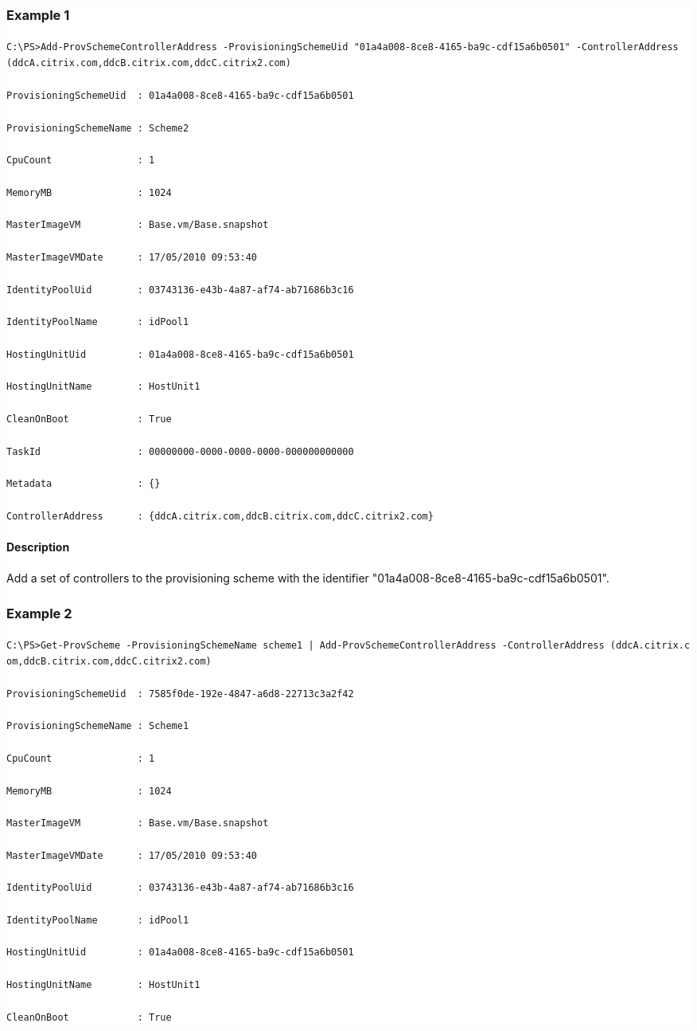 ### Example 1
```
C:\PS>Add-ProvSchemeControllerAddress -ProvisioningSchemeUid "01a4a008-8ce8-4165-ba9c-cdf15a6b0501" -ControllerAddress (ddcA.citrix.com,ddcB.citrix.com,ddcC.citrix2.com)

ProvisioningSchemeUid  : 01a4a008-8ce8-4165-ba9c-cdf15a6b0501

ProvisioningSchemeName : Scheme2

CpuCount               : 1

MemoryMB               : 1024

MasterImageVM          : Base.vm/Base.snapshot

MasterImageVMDate      : 17/05/2010 09:53:40

IdentityPoolUid        : 03743136-e43b-4a87-af74-ab71686b3c16

IdentityPoolName       : idPool1

HostingUnitUid         : 01a4a008-8ce8-4165-ba9c-cdf15a6b0501

HostingUnitName        : HostUnit1

CleanOnBoot            : True

TaskId                 : 00000000-0000-0000-0000-000000000000

Metadata               : {}

ControllerAddress      : {ddcA.citrix.com,ddcB.citrix.com,ddcC.citrix2.com}
```
#### Description
Add a set of controllers to the provisioning scheme with the identifier "01a4a008-8ce8-4165-ba9c-cdf15a6b0501".
### Example 2
```
C:\PS>Get-ProvScheme -ProvisioningSchemeName scheme1 | Add-ProvSchemeControllerAddress -ControllerAddress (ddcA.citrix.com,ddcB.citrix.com,ddcC.citrix2.com)

ProvisioningSchemeUid  : 7585f0de-192e-4847-a6d8-22713c3a2f42

ProvisioningSchemeName : Scheme1

CpuCount               : 1

MemoryMB               : 1024

MasterImageVM          : Base.vm/Base.snapshot

MasterImageVMDate      : 17/05/2010 09:53:40

IdentityPoolUid        : 03743136-e43b-4a87-af74-ab71686b3c16

IdentityPoolName       : idPool1

HostingUnitUid         : 01a4a008-8ce8-4165-ba9c-cdf15a6b0501

HostingUnitName        : HostUnit1

CleanOnBoot            : True
```